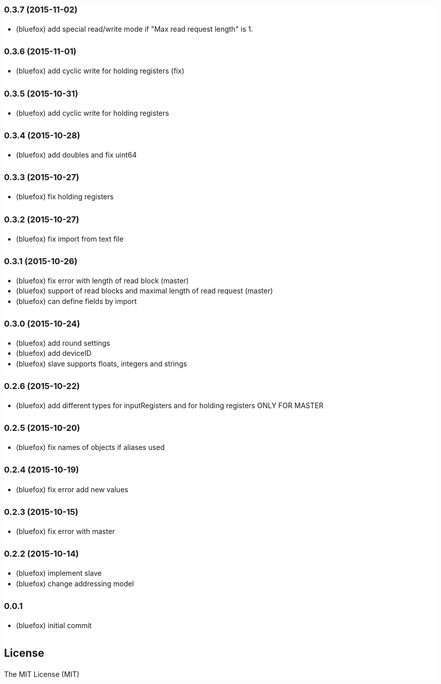 ### 0.3.7 (2015-11-02)
* (bluefox) add special read/write mode if "Max read request length" is 1.

### 0.3.6 (2015-11-01)
* (bluefox) add cyclic write for holding registers (fix)

### 0.3.5 (2015-10-31)
* (bluefox) add cyclic write for holding registers

### 0.3.4 (2015-10-28)
* (bluefox) add doubles and fix uint64

### 0.3.3 (2015-10-27)
* (bluefox) fix holding registers

### 0.3.2 (2015-10-27)
* (bluefox) fix import from text file

### 0.3.1 (2015-10-26)
* (bluefox) fix error with length of read block (master)
* (bluefox) support of read blocks and maximal length of read request (master)
* (bluefox) can define fields by import

### 0.3.0 (2015-10-24)
* (bluefox) add round settings
* (bluefox) add deviceID
* (bluefox) slave supports floats, integers and strings

### 0.2.6 (2015-10-22)
* (bluefox) add different types for inputRegisters and for holding registers ONLY FOR MASTER

### 0.2.5 (2015-10-20)
* (bluefox) fix names of objects if aliases used

### 0.2.4 (2015-10-19)
* (bluefox) fix error add new values

### 0.2.3 (2015-10-15)
* (bluefox) fix error with master

### 0.2.2 (2015-10-14)
* (bluefox) implement slave
* (bluefox) change addressing model

### 0.0.1
* (bluefox) initial commit

## License
The MIT License (MIT)
